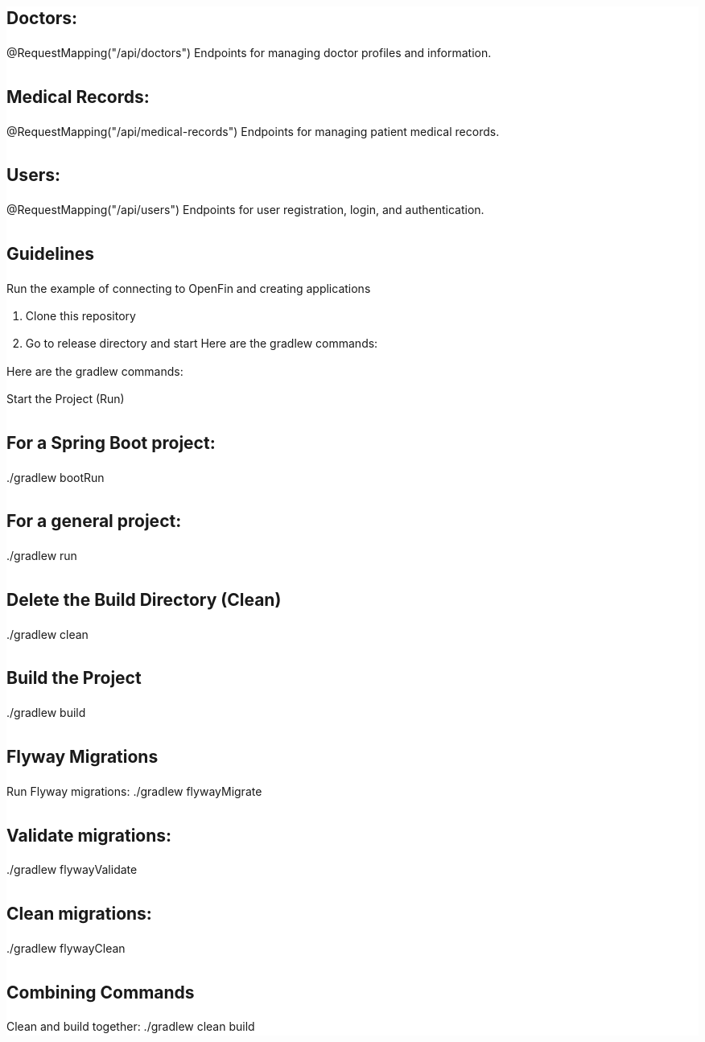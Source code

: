 ## Doctors:
@RequestMapping("/api/doctors")
Endpoints for managing doctor profiles and information.

## Medical Records:
@RequestMapping("/api/medical-records")
Endpoints for managing patient medical records.

## Users:
@RequestMapping("/api/users")
Endpoints for user registration, login, and authentication.

## Guidelines
Run the example of connecting to OpenFin and creating applications

1. Clone this repository

2. Go to release directory and start
   Here are the gradlew commands:
   

Here are the gradlew commands:

Start the Project (Run)
## For a Spring Boot project:
./gradlew bootRun
## For a general project:
./gradlew run

## Delete the Build Directory (Clean)
./gradlew clean

## Build the Project
./gradlew build

## Flyway Migrations
Run Flyway migrations:
./gradlew flywayMigrate
## Validate migrations:
./gradlew flywayValidate
## Clean migrations:
./gradlew flywayClean

## Combining Commands
Clean and build together:
./gradlew clean build
